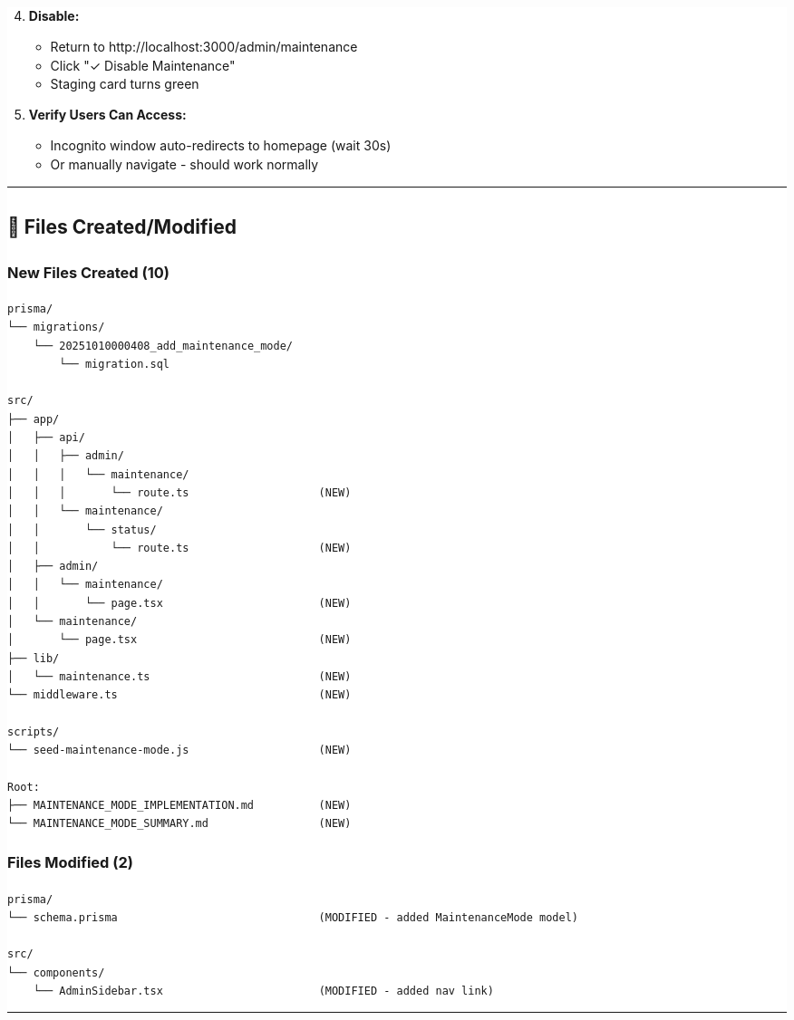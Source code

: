 4. **Disable:**
   - Return to http://localhost:3000/admin/maintenance
   - Click "✓ Disable Maintenance"
   - Staging card turns green

5. **Verify Users Can Access:**
   - Incognito window auto-redirects to homepage (wait 30s)
   - Or manually navigate - should work normally

---

## 📂 Files Created/Modified

### New Files Created (10)

```
prisma/
└── migrations/
    └── 20251010000408_add_maintenance_mode/
        └── migration.sql

src/
├── app/
│   ├── api/
│   │   ├── admin/
│   │   │   └── maintenance/
│   │   │       └── route.ts                    (NEW)
│   │   └── maintenance/
│   │       └── status/
│   │           └── route.ts                    (NEW)
│   ├── admin/
│   │   └── maintenance/
│   │       └── page.tsx                        (NEW)
│   └── maintenance/
│       └── page.tsx                            (NEW)
├── lib/
│   └── maintenance.ts                          (NEW)
└── middleware.ts                               (NEW)

scripts/
└── seed-maintenance-mode.js                    (NEW)

Root:
├── MAINTENANCE_MODE_IMPLEMENTATION.md          (NEW)
└── MAINTENANCE_MODE_SUMMARY.md                 (NEW)
```

### Files Modified (2)

```
prisma/
└── schema.prisma                               (MODIFIED - added MaintenanceMode model)

src/
└── components/
    └── AdminSidebar.tsx                        (MODIFIED - added nav link)
```

---
